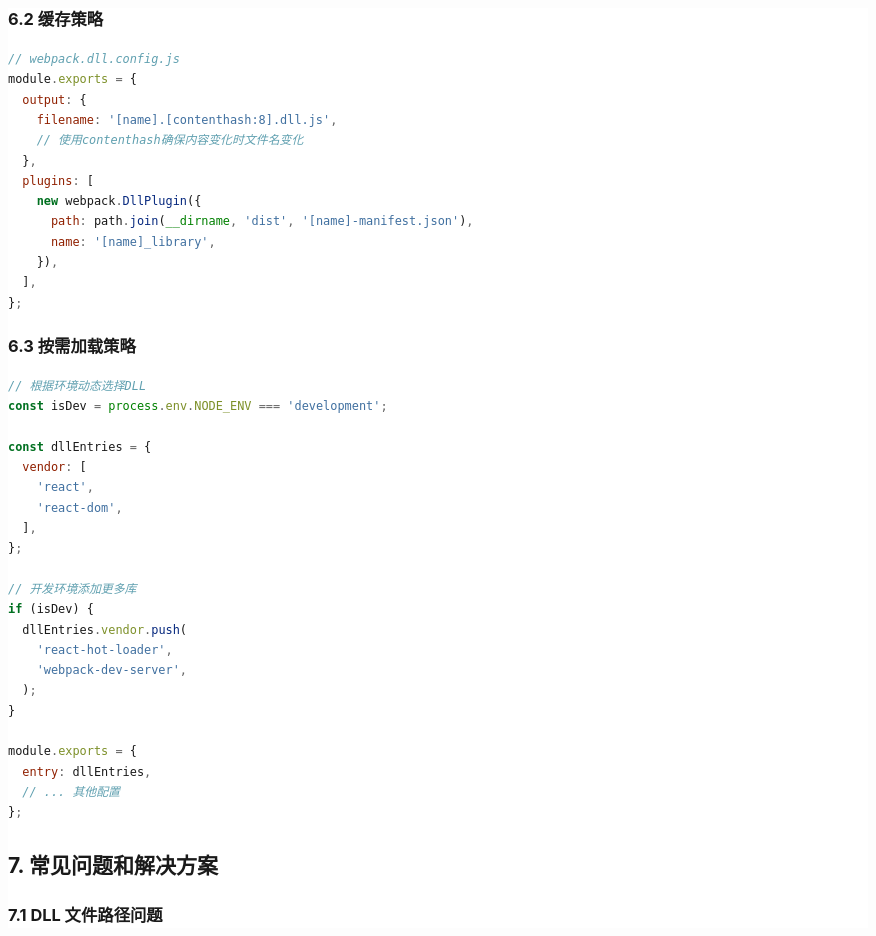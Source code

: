```javascript
```

### 6.2 缓存策略

```javascript
// webpack.dll.config.js
module.exports = {
  output: {
    filename: '[name].[contenthash:8].dll.js',
    // 使用contenthash确保内容变化时文件名变化
  },
  plugins: [
    new webpack.DllPlugin({
      path: path.join(__dirname, 'dist', '[name]-manifest.json'),
      name: '[name]_library',
    }),
  ],
};
```

### 6.3 按需加载策略

```javascript
// 根据环境动态选择DLL
const isDev = process.env.NODE_ENV === 'development';

const dllEntries = {
  vendor: [
    'react',
    'react-dom',
  ],
};

// 开发环境添加更多库
if (isDev) {
  dllEntries.vendor.push(
    'react-hot-loader',
    'webpack-dev-server',
  );
}

module.exports = {
  entry: dllEntries,
  // ... 其他配置
};
```

## 7. 常见问题和解决方案

### 7.1 DLL 文件路径问题
